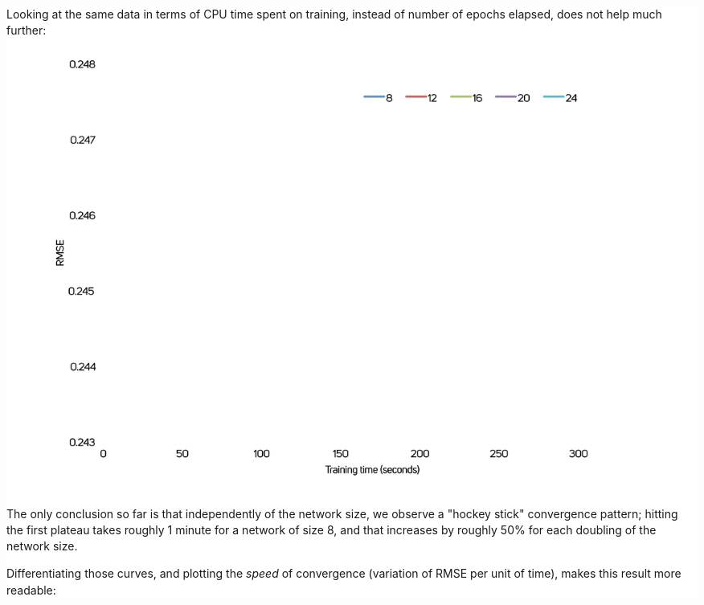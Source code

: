 Looking at the same data in terms of CPU time spent on training, instead of
number of epochs elapsed, does not help much further:

<figure>
  <img src="/public/2014-10-learning/rmse-time-multiple-layouts.svg"/>
</figure>

The only conclusion so far is that independently of the network size, we observe
a "hockey stick" convergence pattern; hitting the first plateau takes roughly 1
minute for a network of size 8, and that increases by roughly 50% for each
doubling of the network size.

Differentiating those curves, and plotting the _speed_ of convergence (variation of
RMSE per unit of time), makes this result more readable:

<figure>
